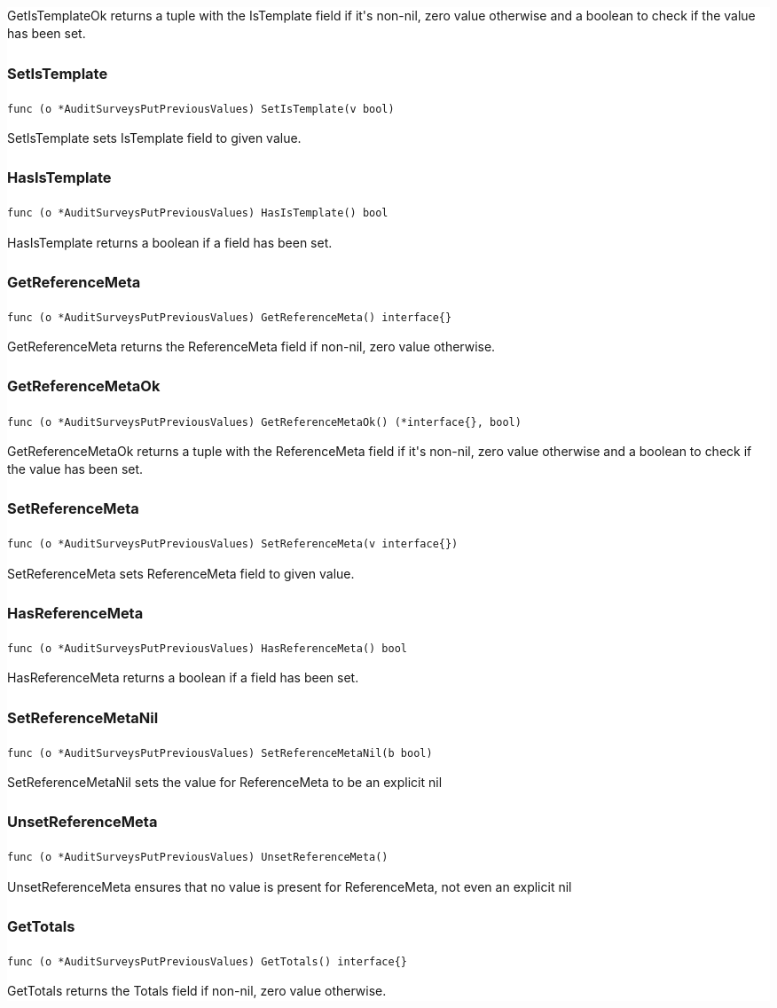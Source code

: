 GetIsTemplateOk returns a tuple with the IsTemplate field if it's non-nil, zero value otherwise
and a boolean to check if the value has been set.

### SetIsTemplate

`func (o *AuditSurveysPutPreviousValues) SetIsTemplate(v bool)`

SetIsTemplate sets IsTemplate field to given value.

### HasIsTemplate

`func (o *AuditSurveysPutPreviousValues) HasIsTemplate() bool`

HasIsTemplate returns a boolean if a field has been set.

### GetReferenceMeta

`func (o *AuditSurveysPutPreviousValues) GetReferenceMeta() interface{}`

GetReferenceMeta returns the ReferenceMeta field if non-nil, zero value otherwise.

### GetReferenceMetaOk

`func (o *AuditSurveysPutPreviousValues) GetReferenceMetaOk() (*interface{}, bool)`

GetReferenceMetaOk returns a tuple with the ReferenceMeta field if it's non-nil, zero value otherwise
and a boolean to check if the value has been set.

### SetReferenceMeta

`func (o *AuditSurveysPutPreviousValues) SetReferenceMeta(v interface{})`

SetReferenceMeta sets ReferenceMeta field to given value.

### HasReferenceMeta

`func (o *AuditSurveysPutPreviousValues) HasReferenceMeta() bool`

HasReferenceMeta returns a boolean if a field has been set.

### SetReferenceMetaNil

`func (o *AuditSurveysPutPreviousValues) SetReferenceMetaNil(b bool)`

 SetReferenceMetaNil sets the value for ReferenceMeta to be an explicit nil

### UnsetReferenceMeta
`func (o *AuditSurveysPutPreviousValues) UnsetReferenceMeta()`

UnsetReferenceMeta ensures that no value is present for ReferenceMeta, not even an explicit nil
### GetTotals

`func (o *AuditSurveysPutPreviousValues) GetTotals() interface{}`

GetTotals returns the Totals field if non-nil, zero value otherwise.
